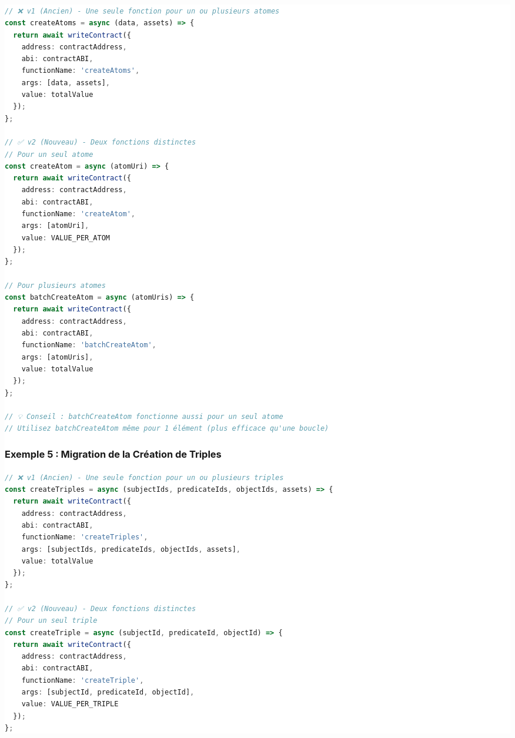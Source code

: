 ```typescript
// ❌ v1 (Ancien) - Une seule fonction pour un ou plusieurs atomes
const createAtoms = async (data, assets) => {
  return await writeContract({
    address: contractAddress,
    abi: contractABI,
    functionName: 'createAtoms',
    args: [data, assets],
    value: totalValue
  });
};

// ✅ v2 (Nouveau) - Deux fonctions distinctes
// Pour un seul atome
const createAtom = async (atomUri) => {
  return await writeContract({
    address: contractAddress,
    abi: contractABI,
    functionName: 'createAtom',
    args: [atomUri],
    value: VALUE_PER_ATOM
  });
};

// Pour plusieurs atomes
const batchCreateAtom = async (atomUris) => {
  return await writeContract({
    address: contractAddress,
    abi: contractABI,
    functionName: 'batchCreateAtom',
    args: [atomUris],
    value: totalValue
  });
};

// 💡 Conseil : batchCreateAtom fonctionne aussi pour un seul atome
// Utilisez batchCreateAtom même pour 1 élément (plus efficace qu'une boucle)
```

### **Exemple 5 : Migration de la Création de Triples**

```typescript
// ❌ v1 (Ancien) - Une seule fonction pour un ou plusieurs triples
const createTriples = async (subjectIds, predicateIds, objectIds, assets) => {
  return await writeContract({
    address: contractAddress,
    abi: contractABI,
    functionName: 'createTriples',
    args: [subjectIds, predicateIds, objectIds, assets],
    value: totalValue
  });
};

// ✅ v2 (Nouveau) - Deux fonctions distinctes
// Pour un seul triple
const createTriple = async (subjectId, predicateId, objectId) => {
  return await writeContract({
    address: contractAddress,
    abi: contractABI,
    functionName: 'createTriple',
    args: [subjectId, predicateId, objectId],
    value: VALUE_PER_TRIPLE
  });
};
```